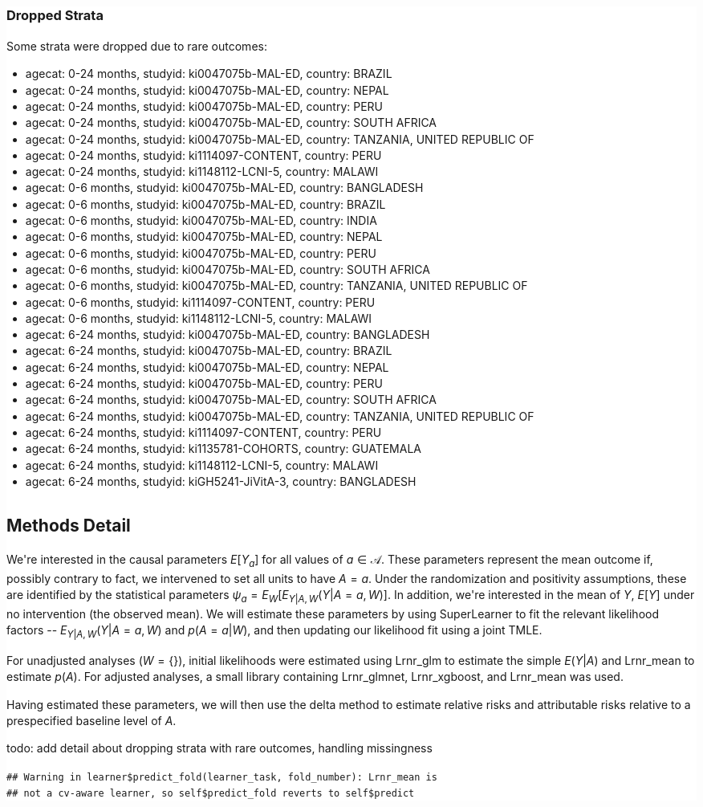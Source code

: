 ### Dropped Strata

Some strata were dropped due to rare outcomes:

* agecat: 0-24 months, studyid: ki0047075b-MAL-ED, country: BRAZIL
* agecat: 0-24 months, studyid: ki0047075b-MAL-ED, country: NEPAL
* agecat: 0-24 months, studyid: ki0047075b-MAL-ED, country: PERU
* agecat: 0-24 months, studyid: ki0047075b-MAL-ED, country: SOUTH AFRICA
* agecat: 0-24 months, studyid: ki0047075b-MAL-ED, country: TANZANIA, UNITED REPUBLIC OF
* agecat: 0-24 months, studyid: ki1114097-CONTENT, country: PERU
* agecat: 0-24 months, studyid: ki1148112-LCNI-5, country: MALAWI
* agecat: 0-6 months, studyid: ki0047075b-MAL-ED, country: BANGLADESH
* agecat: 0-6 months, studyid: ki0047075b-MAL-ED, country: BRAZIL
* agecat: 0-6 months, studyid: ki0047075b-MAL-ED, country: INDIA
* agecat: 0-6 months, studyid: ki0047075b-MAL-ED, country: NEPAL
* agecat: 0-6 months, studyid: ki0047075b-MAL-ED, country: PERU
* agecat: 0-6 months, studyid: ki0047075b-MAL-ED, country: SOUTH AFRICA
* agecat: 0-6 months, studyid: ki0047075b-MAL-ED, country: TANZANIA, UNITED REPUBLIC OF
* agecat: 0-6 months, studyid: ki1114097-CONTENT, country: PERU
* agecat: 0-6 months, studyid: ki1148112-LCNI-5, country: MALAWI
* agecat: 6-24 months, studyid: ki0047075b-MAL-ED, country: BANGLADESH
* agecat: 6-24 months, studyid: ki0047075b-MAL-ED, country: BRAZIL
* agecat: 6-24 months, studyid: ki0047075b-MAL-ED, country: NEPAL
* agecat: 6-24 months, studyid: ki0047075b-MAL-ED, country: PERU
* agecat: 6-24 months, studyid: ki0047075b-MAL-ED, country: SOUTH AFRICA
* agecat: 6-24 months, studyid: ki0047075b-MAL-ED, country: TANZANIA, UNITED REPUBLIC OF
* agecat: 6-24 months, studyid: ki1114097-CONTENT, country: PERU
* agecat: 6-24 months, studyid: ki1135781-COHORTS, country: GUATEMALA
* agecat: 6-24 months, studyid: ki1148112-LCNI-5, country: MALAWI
* agecat: 6-24 months, studyid: kiGH5241-JiVitA-3, country: BANGLADESH

## Methods Detail

We're interested in the causal parameters $E[Y_a]$ for all values of $a \in \mathcal{A}$. These parameters represent the mean outcome if, possibly contrary to fact, we intervened to set all units to have $A=a$. Under the randomization and positivity assumptions, these are identified by the statistical parameters $\psi_a=E_W[E_{Y|A,W}(Y|A=a,W)]$.  In addition, we're interested in the mean of $Y$, $E[Y]$ under no intervention (the observed mean). We will estimate these parameters by using SuperLearner to fit the relevant likelihood factors -- $E_{Y|A,W}(Y|A=a,W)$ and $p(A=a|W)$, and then updating our likelihood fit using a joint TMLE.

For unadjusted analyses ($W=\{\}$), initial likelihoods were estimated using Lrnr_glm to estimate the simple $E(Y|A)$ and Lrnr_mean to estimate $p(A)$. For adjusted analyses, a small library containing Lrnr_glmnet, Lrnr_xgboost, and Lrnr_mean was used.

Having estimated these parameters, we will then use the delta method to estimate relative risks and attributable risks relative to a prespecified baseline level of $A$.

todo: add detail about dropping strata with rare outcomes, handling missingness



```
## Warning in learner$predict_fold(learner_task, fold_number): Lrnr_mean is
## not a cv-aware learner, so self$predict_fold reverts to self$predict
```
